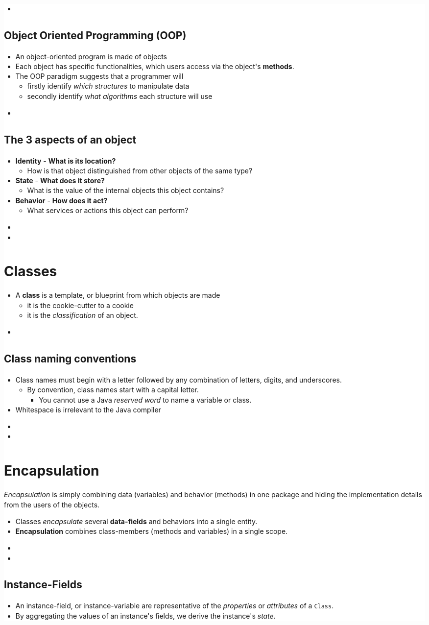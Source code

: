 
-
## Object Oriented Programming (OOP)
* An object-oriented program is made of objects
* Each object has specific functionalities, which users access via the object's **methods**.
* The OOP paradigm suggests that a programmer will
	* firstly identify *which structures* to manipulate data
	* secondly identify *what algorithms* each structure will use


-
## The 3 aspects of an object
* **Identity** - **What is its location?**
	* How is that object distinguished from other objects of the same type?
* **State** - **What does it store?**
	* What is the value of the internal objects this object contains?
* **Behavior** - **How does it act?**
	* What services or actions this object can perform?
-
-
# Classes
* A **class** is a template, or blueprint from which objects are made
	* it is the cookie-cutter to a cookie
	* it is the _classification_ of an object.

-
## Class naming conventions
* Class names must begin with a letter followed by any combination of letters, digits, and underscores.
  * By convention, class names start with a capital letter.
	* You cannot use a Java _reserved word_ to name a variable or class.
* Whitespace is irrelevant to the Java compiler



-
-
# Encapsulation

*Encapsulation* is simply combining data (variables) and behavior (methods) in one package and hiding the implementation details from the users of the objects.


* Classes *encapsulate* several **data-fields** and behaviors into a single entity.
* **Encapsulation** combines class-members (methods and variables) in a single scope.

-
-
## Instance-Fields
* An instance-field, or instance-variable are representative of the _properties_ or _attributes_ of a `Class`.
* By aggregating the values of an instance's fields, we derive the instance's _state_.
